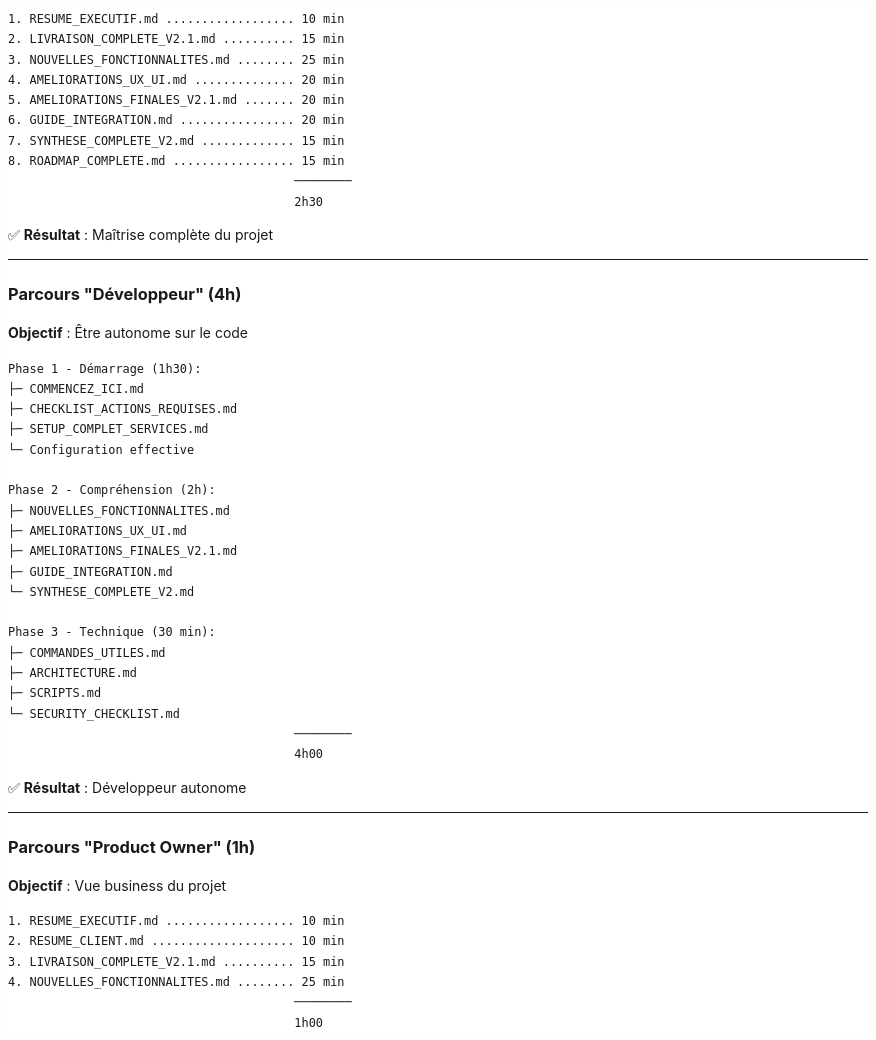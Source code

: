 ```
1. RESUME_EXECUTIF.md .................. 10 min
2. LIVRAISON_COMPLETE_V2.1.md .......... 15 min
3. NOUVELLES_FONCTIONNALITES.md ........ 25 min
4. AMELIORATIONS_UX_UI.md .............. 20 min
5. AMELIORATIONS_FINALES_V2.1.md ....... 20 min
6. GUIDE_INTEGRATION.md ................ 20 min
7. SYNTHESE_COMPLETE_V2.md ............. 15 min
8. ROADMAP_COMPLETE.md ................. 15 min
                                        ────────
                                        2h30
```

✅ **Résultat** : Maîtrise complète du projet

---

### Parcours "Développeur" (4h)

**Objectif** : Être autonome sur le code

```
Phase 1 - Démarrage (1h30):
├─ COMMENCEZ_ICI.md
├─ CHECKLIST_ACTIONS_REQUISES.md
├─ SETUP_COMPLET_SERVICES.md
└─ Configuration effective

Phase 2 - Compréhension (2h):
├─ NOUVELLES_FONCTIONNALITES.md
├─ AMELIORATIONS_UX_UI.md
├─ AMELIORATIONS_FINALES_V2.1.md
├─ GUIDE_INTEGRATION.md
└─ SYNTHESE_COMPLETE_V2.md

Phase 3 - Technique (30 min):
├─ COMMANDES_UTILES.md
├─ ARCHITECTURE.md
├─ SCRIPTS.md
└─ SECURITY_CHECKLIST.md
                                        ────────
                                        4h00
```

✅ **Résultat** : Développeur autonome

---

### Parcours "Product Owner" (1h)

**Objectif** : Vue business du projet

```
1. RESUME_EXECUTIF.md .................. 10 min
2. RESUME_CLIENT.md .................... 10 min
3. LIVRAISON_COMPLETE_V2.1.md .......... 15 min
4. NOUVELLES_FONCTIONNALITES.md ........ 25 min
                                        ────────
                                        1h00
```
